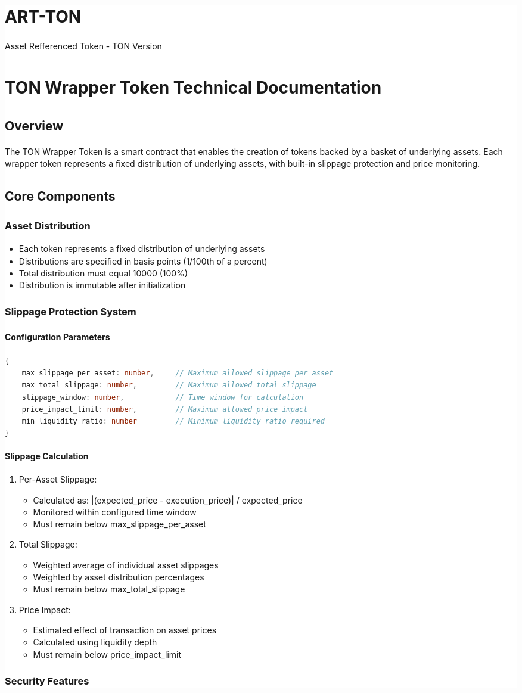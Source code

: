 # ART-TON
Asset Refferenced Token - TON Version

# TON Wrapper Token Technical Documentation

## Overview
The TON Wrapper Token is a smart contract that enables the creation of tokens backed by a basket of underlying assets. Each wrapper token represents a fixed distribution of underlying assets, with built-in slippage protection and price monitoring.

## Core Components

### Asset Distribution
- Each token represents a fixed distribution of underlying assets
- Distributions are specified in basis points (1/100th of a percent)
- Total distribution must equal 10000 (100%)
- Distribution is immutable after initialization

### Slippage Protection System

#### Configuration Parameters
```typescript
{
    max_slippage_per_asset: number,     // Maximum allowed slippage per asset
    max_total_slippage: number,         // Maximum allowed total slippage
    slippage_window: number,            // Time window for calculation
    price_impact_limit: number,         // Maximum allowed price impact
    min_liquidity_ratio: number         // Minimum liquidity ratio required
}
```

#### Slippage Calculation
1. Per-Asset Slippage:
   - Calculated as: |(expected_price - execution_price)| / expected_price
   - Monitored within configured time window
   - Must remain below max_slippage_per_asset

2. Total Slippage:
   - Weighted average of individual asset slippages
   - Weighted by asset distribution percentages
   - Must remain below max_total_slippage

3. Price Impact:
   - Estimated effect of transaction on asset prices
   - Calculated using liquidity depth
   - Must remain below price_impact_limit

### Security Features
